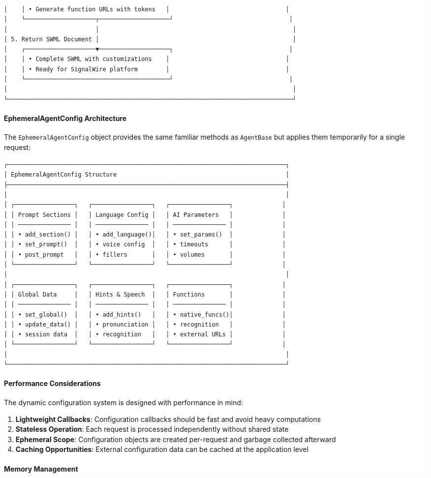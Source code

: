```
│    │ • Generate function URLs with tokens   │                                 │
│    └────────────────────┬────────────────────┘                                 │
│                         │                                                       │
│ 5. Return SWML Document │                                                       │
│    ┌────────────────────▼────────────────────┐                                 │
│    │ • Complete SWML with customizations    │                                 │
│    │ • Ready for SignalWire platform        │                                 │
│    └─────────────────────────────────────────┘                                 │
│                                                                                 │
└─────────────────────────────────────────────────────────────────────────────────┘
```

#### EphemeralAgentConfig Architecture

The `EphemeralAgentConfig` object provides the same familiar methods as `AgentBase` but applies them temporarily for a single request:

```
┌───────────────────────────────────────────────────────────────────────────────┐
│ EphemeralAgentConfig Structure                                                │
├───────────────────────────────────────────────────────────────────────────────┤
│                                                                               │
│ ┌─────────────────┐   ┌─────────────────┐   ┌─────────────────┐              │
│ │ Prompt Sections │   │ Language Config │   │ AI Parameters   │              │
│ │ ─────────────── │   │ ─────────────── │   │ ─────────────── │              │
│ │ • add_section() │   │ • add_language()│   │ • set_params()  │              │
│ │ • set_prompt()  │   │ • voice config  │   │ • timeouts      │              │
│ │ • post_prompt   │   │ • fillers       │   │ • volumes       │              │
│ └─────────────────┘   └─────────────────┘   └─────────────────┘              │
│                                                                               │
│ ┌─────────────────┐   ┌─────────────────┐   ┌─────────────────┐              │
│ │ Global Data     │   │ Hints & Speech  │   │ Functions       │              │
│ │ ─────────────── │   │ ─────────────── │   │ ─────────────── │              │
│ │ • set_global()  │   │ • add_hints()   │   │ • native_funcs()│              │
│ │ • update_data() │   │ • pronunciation │   │ • recognition   │              │
│ │ • session data  │   │ • recognition   │   │ • external URLs │              │
│ └─────────────────┘   └─────────────────┘   └─────────────────┘              │
│                                                                               │
└───────────────────────────────────────────────────────────────────────────────┘
```

#### Performance Considerations

The dynamic configuration system is designed with performance in mind:

1. **Lightweight Callbacks**: Configuration callbacks should be fast and avoid heavy computations
2. **Stateless Operation**: Each request is processed independently without shared state
3. **Ephemeral Scope**: Configuration objects are created per-request and garbage collected afterward
4. **Caching Opportunities**: External configuration data can be cached at the application level

#### Memory Management
